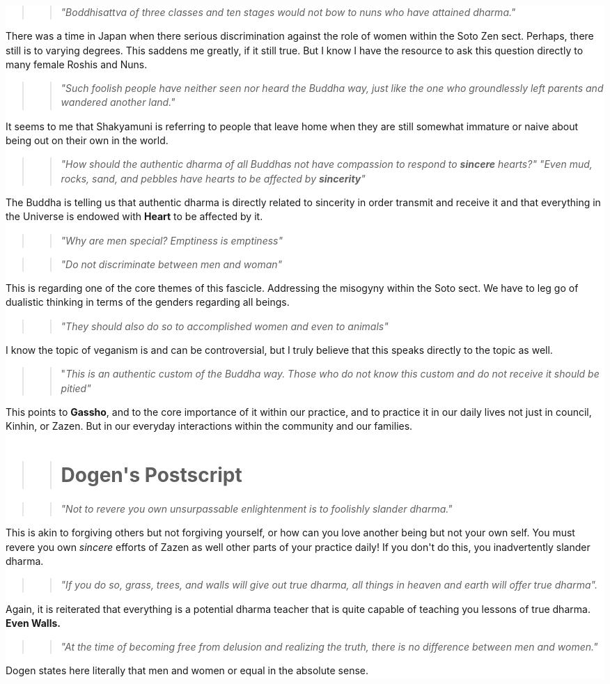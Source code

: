>> *"Boddhisattva of three classes and ten stages would not bow to nuns who have attained dharma."*

There  was a time in Japan when there serious discrimination against the role of women within the Soto Zen sect. Perhaps, there still is to varying degrees. This saddens me greatly, if it still true. But I know I have the resource to ask
this question directly to many female Roshis and Nuns.

>> *"Such foolish people have neither seen nor heard the Buddha way, just like the one who groundlessly left parents and wandered another land."*

It seems to me that Shakyamuni is referring to people that leave home when they are still somewhat immature or naive about being out on their own in the world.

>> *"How should the authentic dharma of all Buddhas not have compassion to respond to **sincere** hearts?"* *"Even mud, rocks, sand, and pebbles have hearts to be affected by **sincerity**"*

The Buddha is telling us that authentic dharma is directly related to sincerity in order transmit and receive it and that everything in the Universe is endowed with **Heart** to be affected by it.

>> *"Why are men special? Emptiness is emptiness"*

>> *"Do not discriminate between men and woman"*

This is regarding one of the core themes of this fascicle. Addressing the misogyny within the Soto sect.
We have to leg go of dualistic thinking in terms of the genders regarding all beings.

>> *"They should also do so to accomplished women and even to animals"*

I know the topic of veganism is and can be controversial, but I truly believe that this speaks directly to the topic as well.

>> "*This is an authentic custom of the Buddha way. Those who do not know this custom and do not receive it should be pitied"*

This points to **Gassho**, and to the core importance of it within our practice, and to practice it in our daily lives not
just in council, Kinhin, or Zazen. But in our everyday interactions within the community and our families.

>> # **Dogen's Postscript**

>> *"Not to revere you own unsurpassable enlightenment is to foolishly slander dharma."*

This is akin to forgiving others but not forgiving yourself, or how can you love another being but not your own self. You must revere you own *sincere* efforts of
Zazen as well other parts of your practice daily! If you don't do this, you inadvertently slander dharma.

>> *"If you do so, grass, trees, and walls will give out true dharma, all things in heaven and earth will offer true dharma".*

Again, it is reiterated that everything is a potential dharma teacher that is quite capable of teaching you lessons of true dharma.
**Even Walls.**

>> *"At the time of becoming free from delusion and realizing the truth, there is no difference between men and women."*

Dogen states here literally that men and women or equal in the absolute sense.

